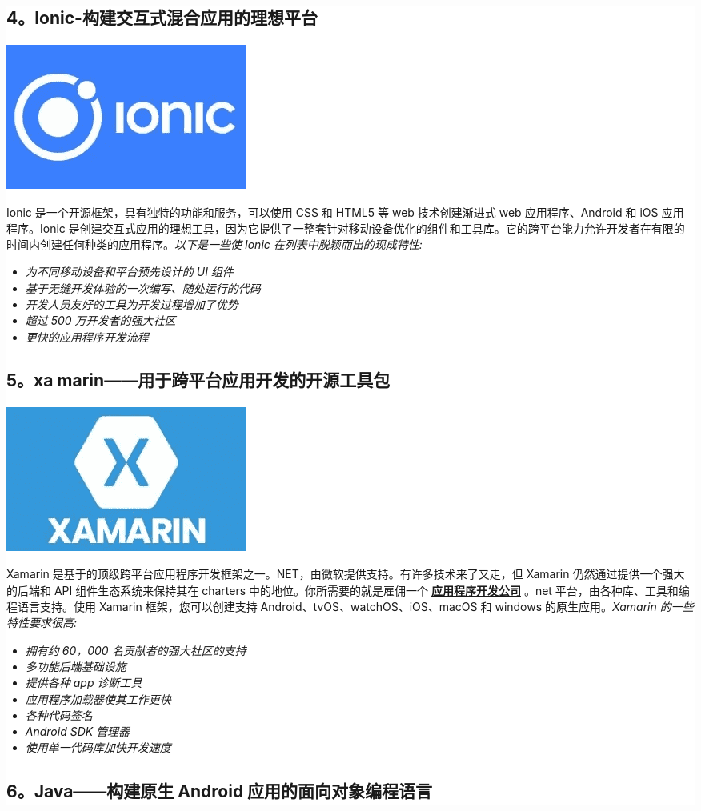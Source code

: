 ## **4。Ionic-构建交互式混合应用的理想平台**

![](img/51b1897021e93dfbb62ac56ed38e75e0.png)

Ionic 是一个开源框架，具有独特的功能和服务，可以使用 CSS 和 HTML5 等 web 技术创建渐进式 web 应用程序、Android 和 iOS 应用程序。Ionic 是创建交互式应用的理想工具，因为它提供了一整套针对移动设备优化的组件和工具库。它的跨平台能力允许开发者在有限的时间内创建任何种类的应用程序。*以下是一些使 Ionic 在列表中脱颖而出的现成特性:*

*   *为不同移动设备和平台预先设计的 UI 组件*
*   *基于无缝开发体验的一次编写、随处运行的代码*
*   *开发人员友好的工具为开发过程增加了优势*
*   *超过 500 万开发者的强大社区*
*   *更快的应用程序开发流程*

## **5。xa marin——用于跨平台应用开发的开源工具包**

![](img/45639fb8750882c7baaa76a7cc648f1a.png)

Xamarin 是基于的顶级跨平台应用程序开发框架之一。NET，由微软提供支持。有许多技术来了又走，但 Xamarin 仍然通过提供一个强大的后端和 API 组件生态系统来保持其在 charters 中的地位。你所需要的就是雇佣一个 [**应用程序开发公司**](https://www.appsdevpro.com/hire-developers/hire-mobile-app-developers.html) 。net 平台，由各种库、工具和编程语言支持。使用 Xamarin 框架，您可以创建支持 Android、tvOS、watchOS、iOS、macOS 和 windows 的原生应用。*Xamarin 的一些特性要求很高:*

*   *拥有约 60，000 名贡献者的强大社区的支持*
*   *多功能后端基础设施*
*   *提供各种 app 诊断工具*
*   *应用程序加载器使其工作更快*
*   *各种代码签名*
*   *Android SDK 管理器*
*   *使用单一代码库加快开发速度*

## **6。Java——构建原生 Android 应用的面向对象编程语言**
